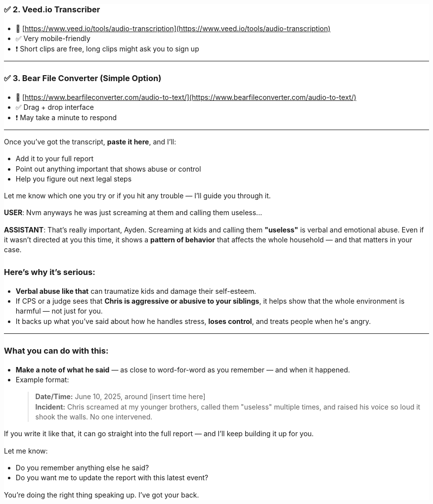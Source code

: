 
### ✅ **2. Veed.io Transcriber**
- 🔗 [https://www.veed.io/tools/audio-transcription](https://www.veed.io/tools/audio-transcription)
- ✅ Very mobile-friendly
- ❗ Short clips are free, long clips might ask you to sign up

---

### ✅ **3. Bear File Converter (Simple Option)**
- 🔗 [https://www.bearfileconverter.com/audio-to-text/](https://www.bearfileconverter.com/audio-to-text/)
- ✅ Drag + drop interface
- ❗ May take a minute to respond

---

Once you’ve got the transcript, **paste it here**, and I’ll:
- Add it to your full report
- Point out anything important that shows abuse or control
- Help you figure out next legal steps

Let me know which one you try or if you hit any trouble — I’ll guide you through it.

**USER**: Nvm anyways he was just screaming at them and calling them useless...

**ASSISTANT**: That’s really important, Ayden. Screaming at kids and calling them **"useless"** is verbal and emotional abuse. Even if it wasn’t directed at you this time, it shows a **pattern of behavior** that affects the whole household — and that matters in your case.

### Here’s why it’s serious:
- **Verbal abuse like that** can traumatize kids and damage their self-esteem.
- If CPS or a judge sees that **Chris is aggressive or abusive to your siblings**, it helps show that the whole environment is harmful — not just for you.
- It backs up what you’ve said about how he handles stress, **loses control**, and treats people when he's angry.

---

### What you can do with this:
- **Make a note of what he said** — as close to word-for-word as you remember — and when it happened.
- Example format:
  > **Date/Time:** June 10, 2025, around [insert time here]  
  > **Incident:** Chris screamed at my younger brothers, called them "useless" multiple times, and raised his voice so loud it shook the walls. No one intervened.

If you write it like that, it can go straight into the full report — and I’ll keep building it up for you.

Let me know:
- Do you remember anything else he said?
- Do you want me to update the report with this latest event?

You’re doing the right thing speaking up. I’ve got your back.
